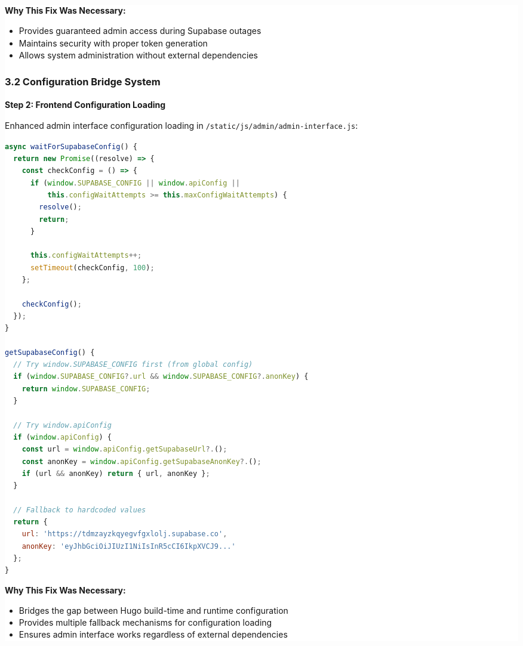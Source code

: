 **Why This Fix Was Necessary:**
- Provides guaranteed admin access during Supabase outages
- Maintains security with proper token generation
- Allows system administration without external dependencies

### 3.2 Configuration Bridge System

**Step 2: Frontend Configuration Loading**

Enhanced admin interface configuration loading in `/static/js/admin/admin-interface.js`:

```javascript
async waitForSupabaseConfig() {
  return new Promise((resolve) => {
    const checkConfig = () => {
      if (window.SUPABASE_CONFIG || window.apiConfig || 
          this.configWaitAttempts >= this.maxConfigWaitAttempts) {
        resolve();
        return;
      }
      
      this.configWaitAttempts++;
      setTimeout(checkConfig, 100);
    };
    
    checkConfig();
  });
}

getSupabaseConfig() {
  // Try window.SUPABASE_CONFIG first (from global config)
  if (window.SUPABASE_CONFIG?.url && window.SUPABASE_CONFIG?.anonKey) {
    return window.SUPABASE_CONFIG;
  }
  
  // Try window.apiConfig
  if (window.apiConfig) {
    const url = window.apiConfig.getSupabaseUrl?.();
    const anonKey = window.apiConfig.getSupabaseAnonKey?.();
    if (url && anonKey) return { url, anonKey };
  }
  
  // Fallback to hardcoded values
  return {
    url: 'https://tdmzayzkqyegvfgxlolj.supabase.co',
    anonKey: 'eyJhbGciOiJIUzI1NiIsInR5cCI6IkpXVCJ9...'
  };
}
```

**Why This Fix Was Necessary:**
- Bridges the gap between Hugo build-time and runtime configuration
- Provides multiple fallback mechanisms for configuration loading
- Ensures admin interface works regardless of external dependencies
